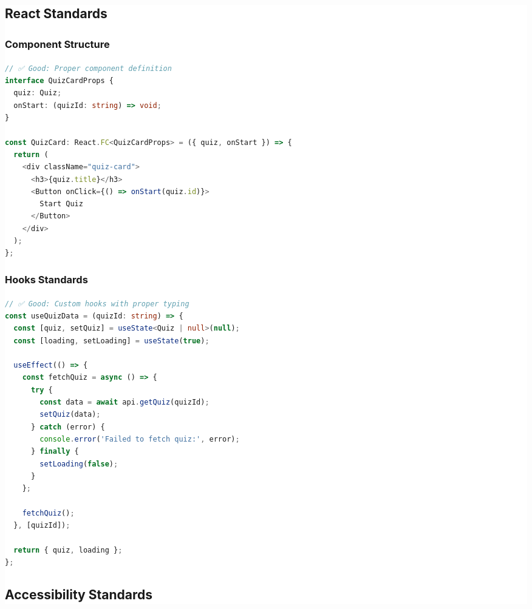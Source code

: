 ## React Standards

### Component Structure
```typescript
// ✅ Good: Proper component definition
interface QuizCardProps {
  quiz: Quiz;
  onStart: (quizId: string) => void;
}

const QuizCard: React.FC<QuizCardProps> = ({ quiz, onStart }) => {
  return (
    <div className="quiz-card">
      <h3>{quiz.title}</h3>
      <Button onClick={() => onStart(quiz.id)}>
        Start Quiz
      </Button>
    </div>
  );
};
```

### Hooks Standards
```typescript
// ✅ Good: Custom hooks with proper typing
const useQuizData = (quizId: string) => {
  const [quiz, setQuiz] = useState<Quiz | null>(null);
  const [loading, setLoading] = useState(true);
  
  useEffect(() => {
    const fetchQuiz = async () => {
      try {
        const data = await api.getQuiz(quizId);
        setQuiz(data);
      } catch (error) {
        console.error('Failed to fetch quiz:', error);
      } finally {
        setLoading(false);
      }
    };
    
    fetchQuiz();
  }, [quizId]);
  
  return { quiz, loading };
};
```

## Accessibility Standards
